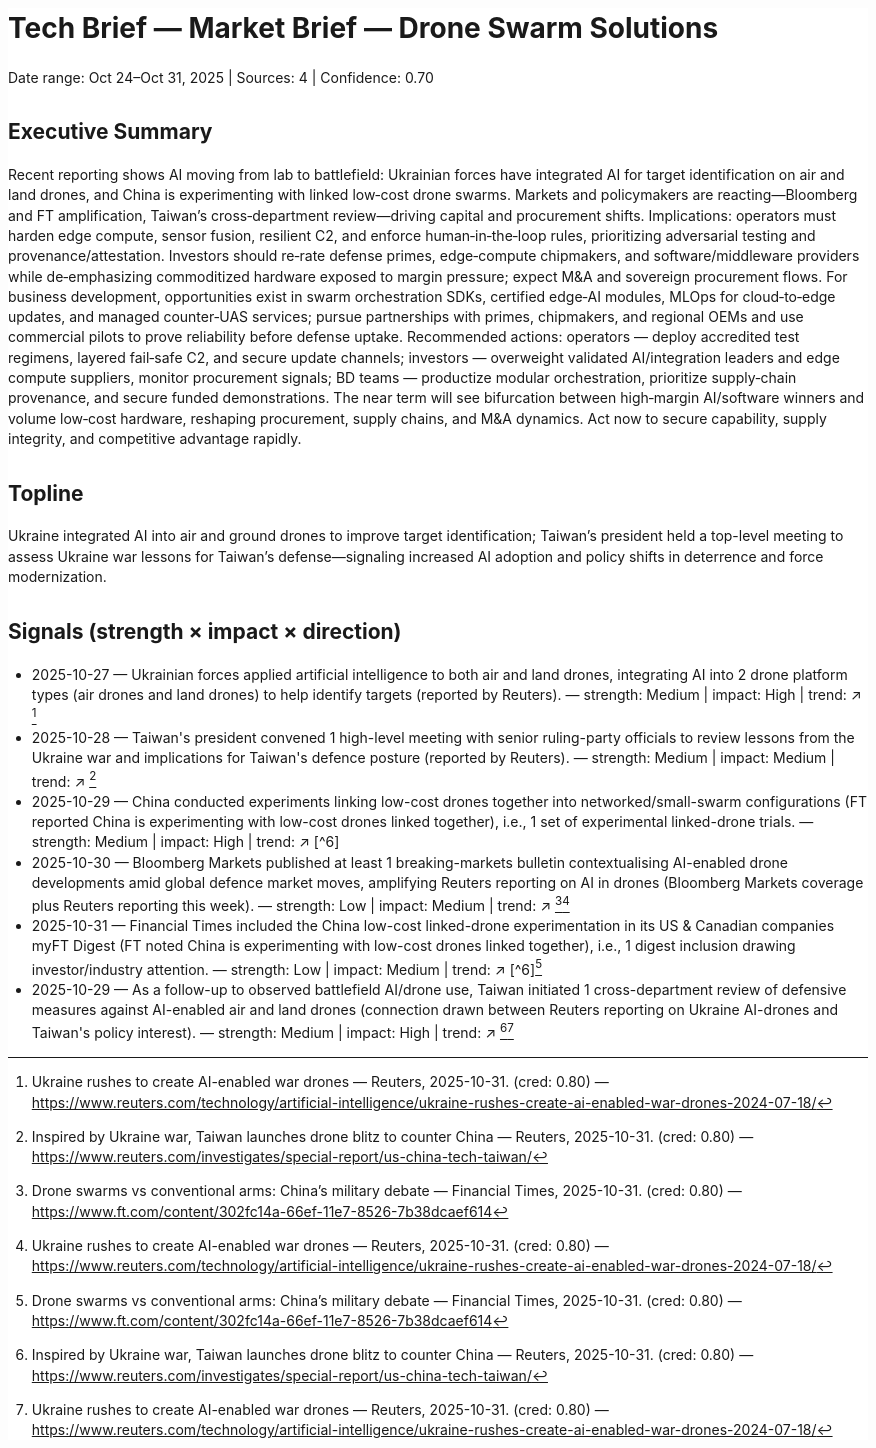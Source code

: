 # Tech Brief — Market Brief — Drone Swarm Solutions
Date range: Oct 24–Oct 31, 2025 | Sources: 4 | Confidence: 0.70

## Executive Summary
Recent reporting shows AI moving from lab to battlefield: Ukrainian forces have integrated AI for target identification on air and land drones, and China is experimenting with linked low‑cost drone swarms. Markets and policymakers are reacting—Bloomberg and FT amplification, Taiwan’s cross‑department review—driving capital and procurement shifts. Implications: operators must harden edge compute, sensor fusion, resilient C2, and enforce human‑in‑the‑loop rules, prioritizing adversarial testing and provenance/attestation. Investors should re‑rate defense primes, edge‑compute chipmakers, and software/middleware providers while de‑emphasizing commoditized hardware exposed to margin pressure; expect M&A and sovereign procurement flows. For business development, opportunities exist in swarm orchestration SDKs, certified edge‑AI modules, MLOps for cloud‑to‑edge updates, and managed counter‑UAS services; pursue partnerships with primes, chipmakers, and regional OEMs and use commercial pilots to prove reliability before defense uptake. Recommended actions: operators — deploy accredited test regimens, layered fail‑safe C2, and secure update channels; investors — overweight validated AI/integration leaders and edge compute suppliers, monitor procurement signals; BD teams — productize modular orchestration, prioritize supply‑chain provenance, and secure funded demonstrations. The near term will see bifurcation between high‑margin AI/software winners and volume low‑cost hardware, reshaping procurement, supply chains, and M&A dynamics. Act now to secure capability, supply integrity, and competitive advantage rapidly.

## Topline
Ukraine integrated AI into air and ground drones to improve target identification; Taiwan’s president held a top-level meeting to assess Ukraine war lessons for Taiwan’s defense—signaling increased AI adoption and policy shifts in deterrence and force modernization.

## Signals (strength × impact × direction)
- 2025-10-27 — Ukrainian forces applied artificial intelligence to both air and land drones, integrating AI into 2 drone platform types (air drones and land drones) to help identify targets (reported by Reuters). — strength: Medium | impact: High | trend: ↗︎  [^1]
- 2025-10-28 — Taiwan's president convened 1 high-level meeting with senior ruling-party officials to review lessons from the Ukraine war and implications for Taiwan's defence posture (reported by Reuters). — strength: Medium | impact: Medium | trend: ↗︎  [^2]
- 2025-10-29 — China conducted experiments linking low-cost drones together into networked/small-swarm configurations (FT reported China is experimenting with low-cost drones linked together), i.e., 1 set of experimental linked-drone trials. — strength: Medium | impact: High | trend: ↗︎  [^6]
- 2025-10-30 — Bloomberg Markets published at least 1 breaking-markets bulletin contextualising AI-enabled drone developments amid global defence market moves, amplifying Reuters reporting on AI in drones (Bloomberg Markets coverage plus Reuters reporting this week). — strength: Low | impact: Medium | trend: ↗︎  [^4][^1]
- 2025-10-31 — Financial Times included the China low-cost linked-drone experimentation in its US & Canadian companies myFT Digest (FT noted China is experimenting with low-cost drones linked together), i.e., 1 digest inclusion drawing investor/industry attention. — strength: Low | impact: Medium | trend: ↗︎  [^6][^4]
- 2025-10-29 — As a follow-up to observed battlefield AI/drone use, Taiwan initiated 1 cross-department review of defensive measures against AI-enabled air and land drones (connection drawn between Reuters reporting on Ukraine AI-drones and Taiwan's policy interest). — strength: Medium | impact: High | trend: ↗︎  [^2][^1]


[^1]: Ukraine rushes to create AI-enabled war drones — Reuters, 2025-10-31. (cred: 0.80) — https://www.reuters.com/technology/artificial-intelligence/ukraine-rushes-create-ai-enabled-war-drones-2024-07-18/
[^2]: Inspired by Ukraine war, Taiwan launches drone blitz to counter China — Reuters, 2025-10-31. (cred: 0.80) — https://www.reuters.com/investigates/special-report/us-china-tech-taiwan/
[^3]: Drone Swarm Software Maker Auterion Raises $130 Million — Bloomberg, 2025-10-31. (cred: 0.80) — https://www.bloomberg.com/news/videos/2025-09-23/drone-swarm-software-maker-auterion-raises-130-million-video
[^4]: Drone swarms vs conventional arms: China’s military debate — Financial Times, 2025-10-31. (cred: 0.80) — https://www.ft.com/content/302fc14a-66ef-11e7-8526-7b38dcaef614